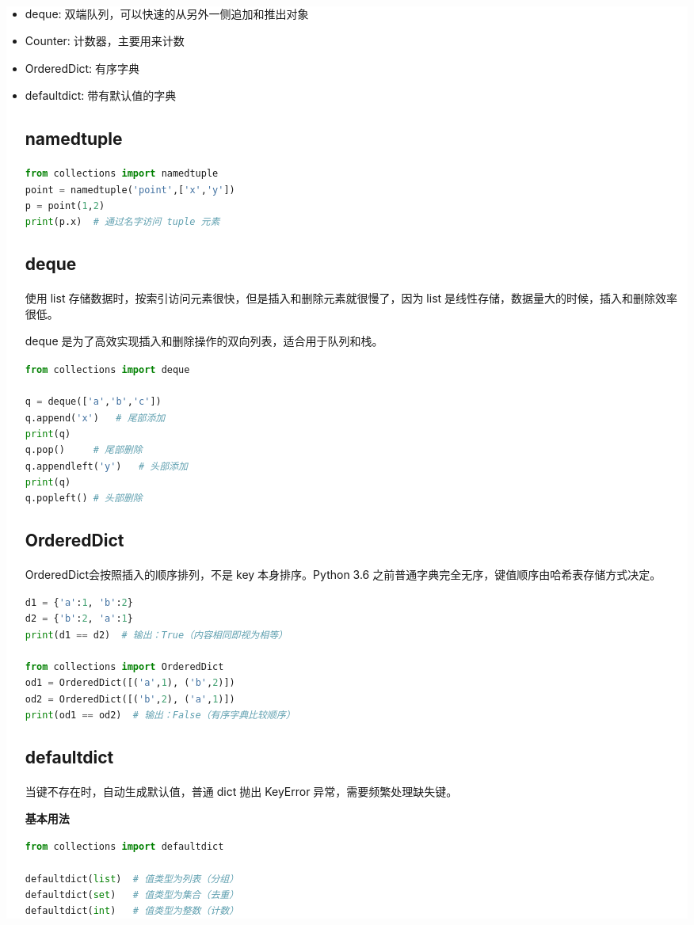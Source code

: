   - deque: 双端队列，可以快速的从另外一侧追加和推出对象

  - Counter: 计数器，主要用来计数

  - OrderedDict: 有序字典

  - defaultdict: 带有默认值的字典 

    ## namedtuple

    ```python
    from collections import namedtuple
    point = namedtuple('point',['x','y'])
    p = point(1,2)
    print(p.x)  # 通过名字访问 tuple 元素
    ```

    ## deque

    使用 list 存储数据时，按索引访问元素很快，但是插入和删除元素就很慢了，因为 list 是线性存储，数据量大的时候，插入和删除效率很低。

    deque 是为了高效实现插入和删除操作的双向列表，适合用于队列和栈。

    ```python
    from collections import deque
    
    q = deque(['a','b','c'])
    q.append('x')   # 尾部添加
    print(q)    
    q.pop()     # 尾部删除
    q.appendleft('y')   # 头部添加
    print(q)
    q.popleft() # 头部删除
    ```

    ## OrderedDict

    OrderedDict会按照插入的顺序排列，不是 key 本身排序。Python 3.6 之前普通字典完全无序，键值顺序由哈希表存储方式决定。

    ```python
    d1 = {'a':1, 'b':2}
    d2 = {'b':2, 'a':1}
    print(d1 == d2)  # 输出：True（内容相同即视为相等）
    
    from collections import OrderedDict
    od1 = OrderedDict([('a',1), ('b',2)])
    od2 = OrderedDict([('b',2), ('a',1)])
    print(od1 == od2)  # 输出：False（有序字典比较顺序）
    ```

    ## defaultdict

    当键不存在时，自动生成默认值，普通 dict 抛出 KeyError 异常，需要频繁处理缺失键。

    **基本用法**

    ```python
    from collections import defaultdict
    
    defaultdict(list)  # 值类型为列表（分组）
    defaultdict(set)   # 值类型为集合（去重）
    defaultdict(int)   # 值类型为整数（计数）
    ```